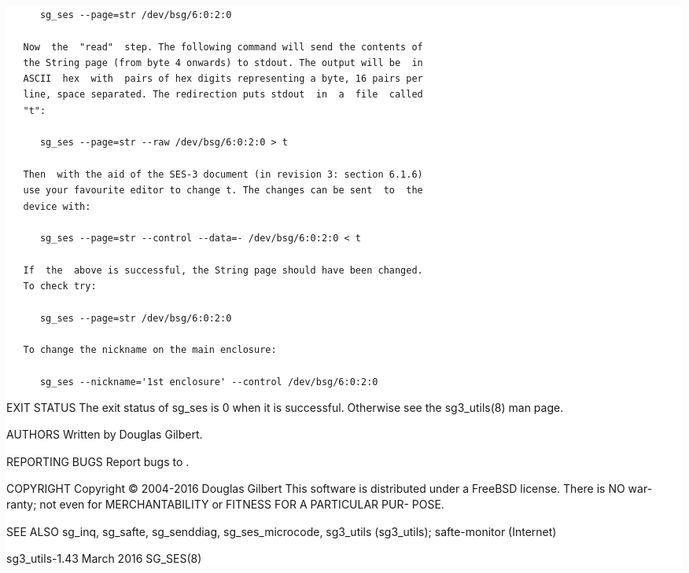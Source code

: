           sg_ses --page=str /dev/bsg/6:0:2:0

       Now  the  "read"  step. The following command will send the contents of
       the String page (from byte 4 onwards) to stdout. The output will be  in
       ASCII  hex  with  pairs of hex digits representing a byte, 16 pairs per
       line, space separated. The redirection puts stdout  in  a  file  called
       "t":

          sg_ses --page=str --raw /dev/bsg/6:0:2:0 > t

       Then  with the aid of the SES-3 document (in revision 3: section 6.1.6)
       use your favourite editor to change t. The changes can be sent  to  the
       device with:

          sg_ses --page=str --control --data=- /dev/bsg/6:0:2:0 < t

       If  the  above is successful, the String page should have been changed.
       To check try:

          sg_ses --page=str /dev/bsg/6:0:2:0

       To change the nickname on the main enclosure:

          sg_ses --nickname='1st enclosure' --control /dev/bsg/6:0:2:0

EXIT STATUS
       The exit status of sg_ses is 0 when it is successful. Otherwise see the
       sg3_utils(8) man page.

AUTHORS
       Written by Douglas Gilbert.

REPORTING BUGS
       Report bugs to <dgilbert at interlog dot com>.

COPYRIGHT
       Copyright © 2004-2016 Douglas Gilbert
       This  software is distributed under a FreeBSD license. There is NO war-
       ranty; not even for MERCHANTABILITY or FITNESS FOR  A  PARTICULAR  PUR-
       POSE.

SEE ALSO
       sg_inq, sg_safte, sg_senddiag, sg_ses_microcode, sg3_utils (sg3_utils);
       safte-monitor (Internet)



sg3_utils-1.43                    March 2016                         SG_SES(8)

